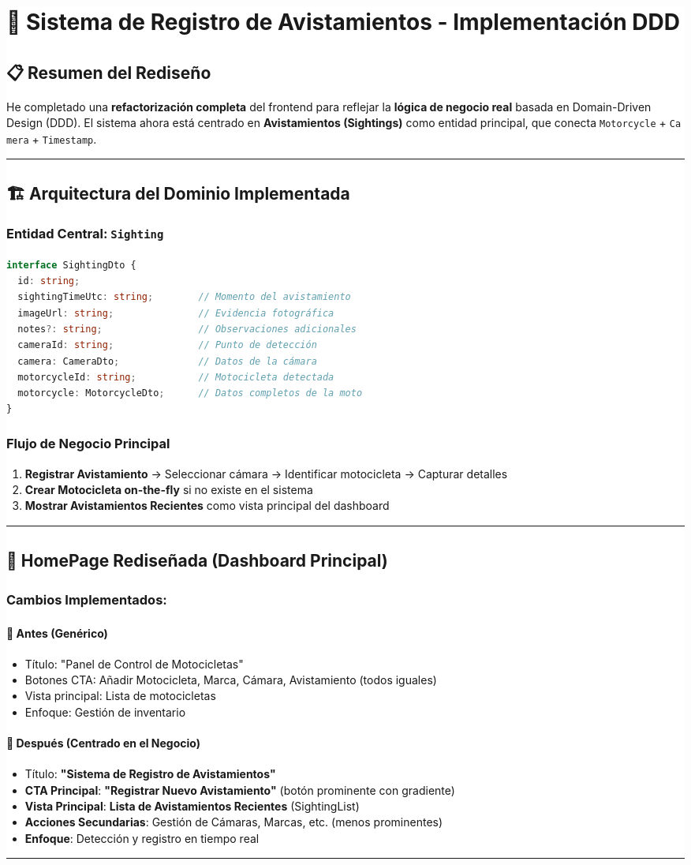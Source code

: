 # 🎯 Sistema de Registro de Avistamientos - Implementación DDD

## 📋 Resumen del Rediseño

He completado una **refactorización completa** del frontend para reflejar la **lógica de negocio real** basada en Domain-Driven Design (DDD). El sistema ahora está centrado en **Avistamientos (Sightings)** como entidad principal, que conecta `Motorcycle` + `Camera` + `Timestamp`.

---

## 🏗️ **Arquitectura del Dominio Implementada**

### **Entidad Central: `Sighting`**
```typescript
interface SightingDto {
  id: string;
  sightingTimeUtc: string;        // Momento del avistamiento
  imageUrl: string;               // Evidencia fotográfica
  notes?: string;                 // Observaciones adicionales
  cameraId: string;               // Punto de detección
  camera: CameraDto;              // Datos de la cámara
  motorcycleId: string;           // Motocicleta detectada
  motorcycle: MotorcycleDto;      // Datos completos de la moto
}
```

### **Flujo de Negocio Principal**
1. **Registrar Avistamiento** → Seleccionar cámara → Identificar motocicleta → Capturar detalles
2. **Crear Motocicleta on-the-fly** si no existe en el sistema
3. **Mostrar Avistamientos Recientes** como vista principal del dashboard

---

## 🎨 **HomePage Rediseñada (Dashboard Principal)**

### **Cambios Implementados:**

#### **🔹 Antes (Genérico)**
- Título: "Panel de Control de Motocicletas"
- Botones CTA: Añadir Motocicleta, Marca, Cámara, Avistamiento (todos iguales)
- Vista principal: Lista de motocicletas
- Enfoque: Gestión de inventario

#### **🔹 Después (Centrado en el Negocio)**
- Título: **"Sistema de Registro de Avistamientos"**
- **CTA Principal**: **"Registrar Nuevo Avistamiento"** (botón prominente con gradiente)
- **Vista Principal**: **Lista de Avistamientos Recientes** (SightingList)
- **Acciones Secundarias**: Gestión de Cámaras, Marcas, etc. (menos prominentes)
- **Enfoque**: Detección y registro en tiempo real

---